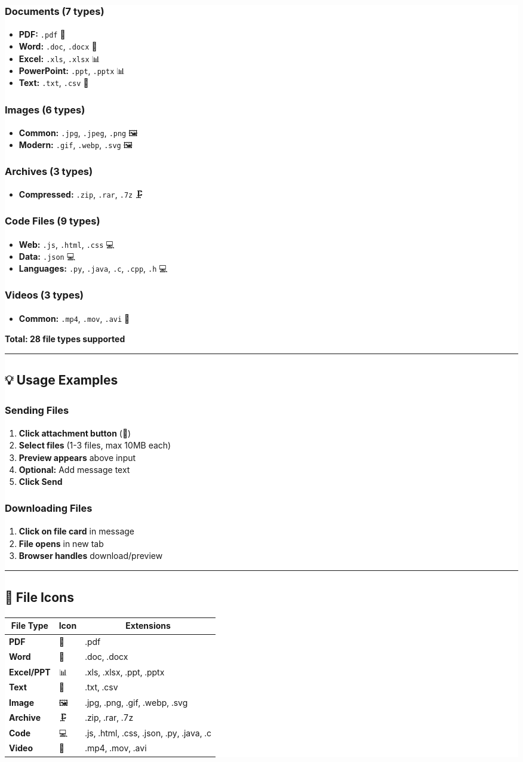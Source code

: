 ### Documents (7 types)
- **PDF:** `.pdf` 📄
- **Word:** `.doc`, `.docx` 📝
- **Excel:** `.xls`, `.xlsx` 📊
- **PowerPoint:** `.ppt`, `.pptx` 📊
- **Text:** `.txt`, `.csv` 📄

### Images (6 types)
- **Common:** `.jpg`, `.jpeg`, `.png` 🖼️
- **Modern:** `.gif`, `.webp`, `.svg` 🖼️

### Archives (3 types)
- **Compressed:** `.zip`, `.rar`, `.7z` 🗜️

### Code Files (9 types)
- **Web:** `.js`, `.html`, `.css` 💻
- **Data:** `.json` 💻
- **Languages:** `.py`, `.java`, `.c`, `.cpp`, `.h` 💻

### Videos (3 types)
- **Common:** `.mp4`, `.mov`, `.avi` 🎥

**Total: 28 file types supported**

---

## 💡 Usage Examples

### Sending Files

1. **Click attachment button** (📎)
2. **Select files** (1-3 files, max 10MB each)
3. **Preview appears** above input
4. **Optional:** Add message text
5. **Click Send**

### Downloading Files

1. **Click on file card** in message
2. **File opens** in new tab
3. **Browser handles** download/preview

---

## 🎯 File Icons

| File Type | Icon | Extensions |
|-----------|------|------------|
| **PDF** | 📄 | .pdf |
| **Word** | 📝 | .doc, .docx |
| **Excel/PPT** | 📊 | .xls, .xlsx, .ppt, .pptx |
| **Text** | 📄 | .txt, .csv |
| **Image** | 🖼️ | .jpg, .png, .gif, .webp, .svg |
| **Archive** | 🗜️ | .zip, .rar, .7z |
| **Code** | 💻 | .js, .html, .css, .json, .py, .java, .c |
| **Video** | 🎥 | .mp4, .mov, .avi |
